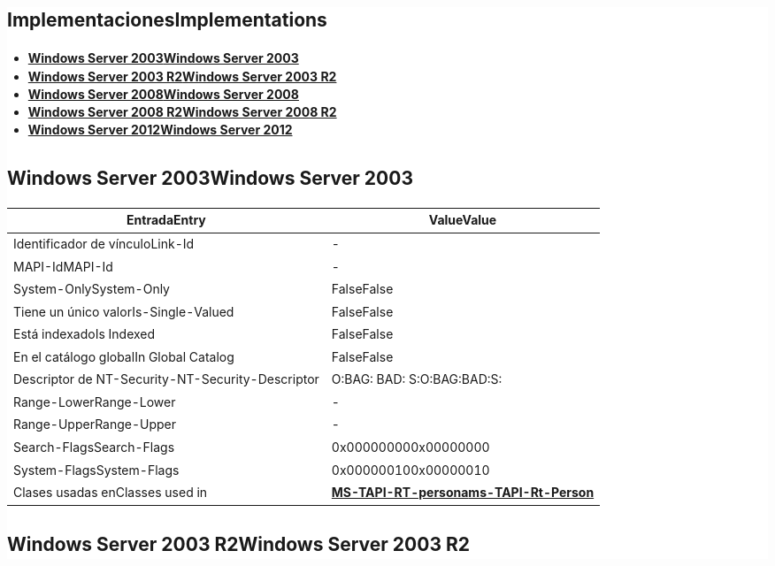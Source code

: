 

## <a name="implementations"></a><span data-ttu-id="5e408-127">Implementaciones</span><span class="sxs-lookup"><span data-stu-id="5e408-127">Implementations</span></span>

-   [<span data-ttu-id="5e408-128">**Windows Server 2003**</span><span class="sxs-lookup"><span data-stu-id="5e408-128">**Windows Server 2003**</span></span>](#windows-server-2003)
-   [<span data-ttu-id="5e408-129">**Windows Server 2003 R2**</span><span class="sxs-lookup"><span data-stu-id="5e408-129">**Windows Server 2003 R2**</span></span>](#windows-server-2003-r2)
-   [<span data-ttu-id="5e408-130">**Windows Server 2008**</span><span class="sxs-lookup"><span data-stu-id="5e408-130">**Windows Server 2008**</span></span>](#windows-server-2008)
-   [<span data-ttu-id="5e408-131">**Windows Server 2008 R2**</span><span class="sxs-lookup"><span data-stu-id="5e408-131">**Windows Server 2008 R2**</span></span>](#windows-server-2008-r2)
-   [<span data-ttu-id="5e408-132">**Windows Server 2012**</span><span class="sxs-lookup"><span data-stu-id="5e408-132">**Windows Server 2012**</span></span>](#windows-server-2012)

## <a name="windows-server-2003"></a><span data-ttu-id="5e408-133">Windows Server 2003</span><span class="sxs-lookup"><span data-stu-id="5e408-133">Windows Server 2003</span></span>



| <span data-ttu-id="5e408-134">Entrada</span><span class="sxs-lookup"><span data-stu-id="5e408-134">Entry</span></span> | <span data-ttu-id="5e408-135">Value</span><span class="sxs-lookup"><span data-stu-id="5e408-135">Value</span></span> |
|------------------------|-----------------------------------------------------------|
| <span data-ttu-id="5e408-136">Identificador de vínculo</span><span class="sxs-lookup"><span data-stu-id="5e408-136">Link-Id</span></span>                | \-                                                        |
| <span data-ttu-id="5e408-137">MAPI-Id</span><span class="sxs-lookup"><span data-stu-id="5e408-137">MAPI-Id</span></span>                | \-                                                        |
| <span data-ttu-id="5e408-138">System-Only</span><span class="sxs-lookup"><span data-stu-id="5e408-138">System-Only</span></span>            | <span data-ttu-id="5e408-139">False</span><span class="sxs-lookup"><span data-stu-id="5e408-139">False</span></span>                                                     |
| <span data-ttu-id="5e408-140">Tiene un único valor</span><span class="sxs-lookup"><span data-stu-id="5e408-140">Is-Single-Valued</span></span>       | <span data-ttu-id="5e408-141">False</span><span class="sxs-lookup"><span data-stu-id="5e408-141">False</span></span>                                                     |
| <span data-ttu-id="5e408-142">Está indexado</span><span class="sxs-lookup"><span data-stu-id="5e408-142">Is Indexed</span></span>             | <span data-ttu-id="5e408-143">False</span><span class="sxs-lookup"><span data-stu-id="5e408-143">False</span></span>                                                     |
| <span data-ttu-id="5e408-144">En el catálogo global</span><span class="sxs-lookup"><span data-stu-id="5e408-144">In Global Catalog</span></span>      | <span data-ttu-id="5e408-145">False</span><span class="sxs-lookup"><span data-stu-id="5e408-145">False</span></span>                                                     |
| <span data-ttu-id="5e408-146">Descriptor de NT-Security-</span><span class="sxs-lookup"><span data-stu-id="5e408-146">NT-Security-Descriptor</span></span> | <span data-ttu-id="5e408-147">O:BAG: BAD: S:</span><span class="sxs-lookup"><span data-stu-id="5e408-147">O:BAG:BAD:S:</span></span>                                              |
| <span data-ttu-id="5e408-148">Range-Lower</span><span class="sxs-lookup"><span data-stu-id="5e408-148">Range-Lower</span></span>            | \-                                                        |
| <span data-ttu-id="5e408-149">Range-Upper</span><span class="sxs-lookup"><span data-stu-id="5e408-149">Range-Upper</span></span>            | \-                                                        |
| <span data-ttu-id="5e408-150">Search-Flags</span><span class="sxs-lookup"><span data-stu-id="5e408-150">Search-Flags</span></span>           | <span data-ttu-id="5e408-151">0x00000000</span><span class="sxs-lookup"><span data-stu-id="5e408-151">0x00000000</span></span>                                                |
| <span data-ttu-id="5e408-152">System-Flags</span><span class="sxs-lookup"><span data-stu-id="5e408-152">System-Flags</span></span>           | <span data-ttu-id="5e408-153">0x00000010</span><span class="sxs-lookup"><span data-stu-id="5e408-153">0x00000010</span></span>                                                |
| <span data-ttu-id="5e408-154">Clases usadas en</span><span class="sxs-lookup"><span data-stu-id="5e408-154">Classes used in</span></span>        | [<span data-ttu-id="5e408-155">**MS-TAPI-RT-persona**</span><span class="sxs-lookup"><span data-stu-id="5e408-155">**ms-TAPI-Rt-Person**</span></span>](c-mstapi-rtperson.md)<br/> |



## <a name="windows-server-2003-r2"></a><span data-ttu-id="5e408-156">Windows Server 2003 R2</span><span class="sxs-lookup"><span data-stu-id="5e408-156">Windows Server 2003 R2</span></span>
